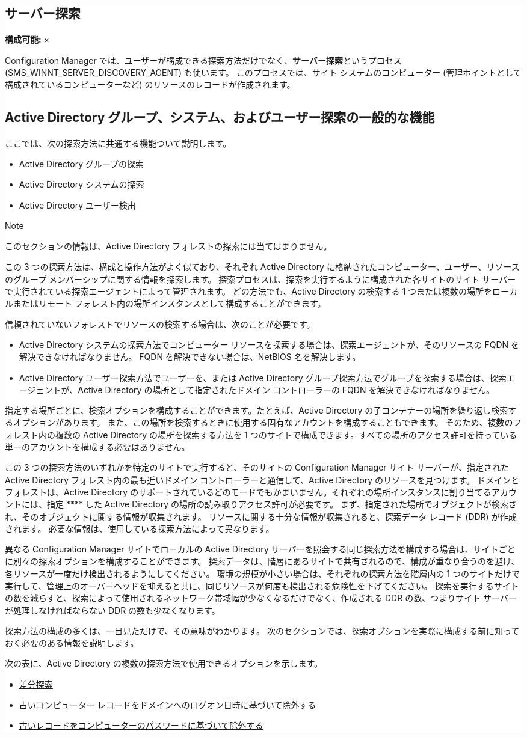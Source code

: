 ##  <a name="a-namebkmkaboutservera-server-discovery"></a><a name="bkmk_aboutServer"></a> サーバー探索  
**構成可能:** ×  

Configuration Manager では、ユーザーが構成できる探索方法だけでなく、**サーバー探索**というプロセス (SMS_WINNT_SERVER_DISCOVERY_AGENT) も使います。 このプロセスでは、サイト システムのコンピューター (管理ポイントとして構成されているコンピューターなど) のリソースのレコードが作成されます。  

##  <a name="a-namebkmkshareda-common-features-of-active-directory-group-system-and-user-discovery"></a><a name="bkmk_shared"></a> Active Directory グループ、システム、およびユーザー探索の一般的な機能  
ここでは、次の探索方法に共通する機能ついて説明します。  

-   Active Directory グループの探索  

-   Active Directory システムの探索  

-   Active Directory ユーザー検出  

> [!NOTE]  
>  このセクションの情報は、Active Directory フォレストの探索には当てはまりません。  

この 3 つの探索方法は、構成と操作方法がよく似ており、それぞれ Active Directory に格納されたコンピューター、ユーザー、リソースのグループ メンバーシップに関する情報を探索します。 探索プロセスは、探索を実行するように構成された各サイトのサイト サーバーで実行されている探索エージェントによって管理されます。 どの方法でも、Active Directory の検索する 1 つまたは複数の場所をローカルまたはリモート フォレスト内の場所インスタンスとして構成することができます。  

信頼されていないフォレストでリソースの検索する場合は、次のことが必要です。  

-   Active Directory システムの探索方法でコンピューター リソースを探索する場合は、探索エージェントが、そのリソースの FQDN を解決できなければなりません。 FQDN を解決できない場合は、NetBIOS 名を解決します。  

-   Active Directory ユーザー探索方法でユーザーを、または Active Directory グループ探索方法でグループを探索する場合は、探索エージェントが、Active Directory の場所として指定されたドメイン コントローラーの FQDN を解決できなければなりません。  

指定する場所ごとに、検索オプションを構成することができます。たとえば、Active Directory の子コンテナーの場所を繰り返し検索するオプションがあります。 また、この場所を検索するときに使用する固有なアカウントを構成することもできます。 そのため、複数のフォレスト内の複数の Active Directory の場所を探索する方法を 1 つのサイトで構成できます。すべての場所のアクセス許可を持っている単一のアカウントを構成する必要はありません。  

この 3 つの探索方法のいずれかを特定のサイトで実行すると、そのサイトの Configuration Manager サイト サーバーが、指定された Active Directory フォレスト内の最も近いドメイン コントローラーと通信して、Active Directory のリソースを見つけます。 ドメインとフォレストは、Active Directory のサポートされているどのモードでもかまいません。それぞれの場所インスタンスに割り当てるアカウントには、指定 **** した Active Directory の場所の読み取りアクセス許可が必要です。 まず、指定された場所でオブジェクトが検索され、そのオブジェクトに関する情報が収集されます。 リソースに関する十分な情報が収集されると、探索データ レコード (DDR) が作成されます。 必要な情報は、使用している探索方法によって異なります。  

異なる Configuration Manager サイトでローカルの Active Directory サーバーを照会する同じ探索方法を構成する場合は、サイトごとに別々の探索オプションを構成することができます。 探索データは、階層にあるサイトで共有されるので、構成が重なり合うのを避け、各リソースが一度だけ検出されるようにしてください。 環境の規模が小さい場合は、それぞれの探索方法を階層内の 1 つのサイトだけで実行して、管理上のオーバーヘッドを抑えると共に、同じリソースが何度も検出される危険性を下げてください。 探索を実行するサイトの数を減らすと、探索によって使用されるネットワーク帯域幅が少なくなるだけでなく、作成される DDR の数、つまりサイト サーバーが処理しなければならない DDR の数も少なくなります。  

探索方法の構成の多くは、一目見ただけで、その意味がわかります。 次のセクションでは、探索オプションを実際に構成する前に知っておく必要のある情報を説明します。  

次の表に、Active Directory の複数の探索方法で使用できるオプションを示します。  

-   [差分探索](#bkmk_delta)  

-   [古いコンピューター レコードをドメインへのログオン日時に基づいて除外する](#bkmk_stalelogon)  

-   [古いレコードをコンピューターのパスワードに基づいて除外する](#bkmk_stalepassword)  
